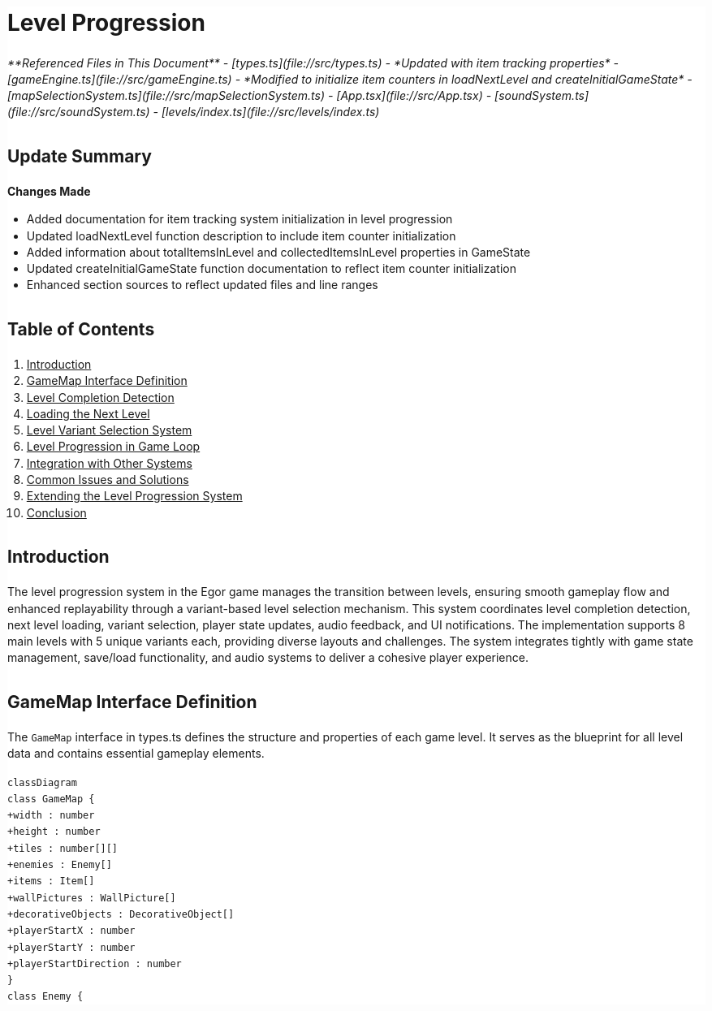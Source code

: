 # Level Progression

<cite>
**Referenced Files in This Document**   
- [types.ts](file://src/types.ts) - *Updated with item tracking properties*
- [gameEngine.ts](file://src/gameEngine.ts) - *Modified to initialize item counters in loadNextLevel and createInitialGameState*
- [mapSelectionSystem.ts](file://src/mapSelectionSystem.ts)
- [App.tsx](file://src/App.tsx)
- [soundSystem.ts](file://src/soundSystem.ts)
- [levels/index.ts](file://src/levels/index.ts)
</cite>

## Update Summary
**Changes Made**   
- Added documentation for item tracking system initialization in level progression
- Updated loadNextLevel function description to include item counter initialization
- Added information about totalItemsInLevel and collectedItemsInLevel properties in GameState
- Updated createInitialGameState function documentation to reflect item counter initialization
- Enhanced section sources to reflect updated files and line ranges

## Table of Contents
1. [Introduction](#introduction)
2. [GameMap Interface Definition](#gamemap-interface-definition)
3. [Level Completion Detection](#level-completion-detection)
4. [Loading the Next Level](#loading-the-next-level)
5. [Level Variant Selection System](#level-variant-selection-system)
6. [Level Progression in Game Loop](#level-progression-in-game-loop)
7. [Integration with Other Systems](#integration-with-other-systems)
8. [Common Issues and Solutions](#common-issues-and-solutions)
9. [Extending the Level Progression System](#extending-the-level-progression-system)
10. [Conclusion](#conclusion)

## Introduction
The level progression system in the Egor game manages the transition between levels, ensuring smooth gameplay flow and enhanced replayability through a variant-based level selection mechanism. This system coordinates level completion detection, next level loading, variant selection, player state updates, audio feedback, and UI notifications. The implementation supports 8 main levels with 5 unique variants each, providing diverse layouts and challenges. The system integrates tightly with game state management, save/load functionality, and audio systems to deliver a cohesive player experience.

## GameMap Interface Definition

The `GameMap` interface in types.ts defines the structure and properties of each game level. It serves as the blueprint for all level data and contains essential gameplay elements.

```mermaid
classDiagram
class GameMap {
+width : number
+height : number
+tiles : number[][]
+enemies : Enemy[]
+items : Item[]
+wallPictures : WallPicture[]
+decorativeObjects : DecorativeObject[]
+playerStartX : number
+playerStartY : number
+playerStartDirection : number
}
class Enemy {
```